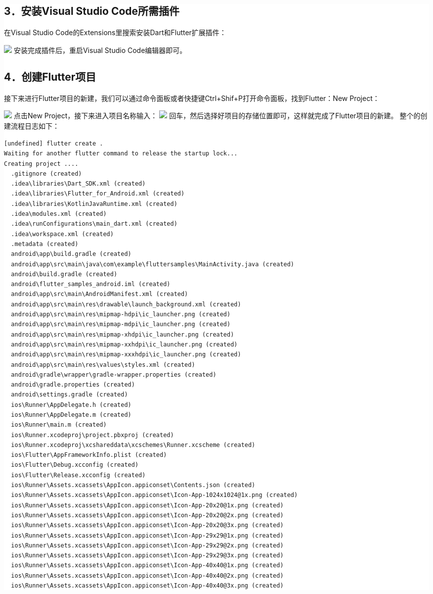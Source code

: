 ## 3．安装Visual Studio Code所需插件

在Visual Studio Code的Extensions里搜索安装Dart和Flutter扩展插件：

![](https://upload-images.jianshu.io/upload_images/19956127-f3198ea2eec40a2a.png?imageMogr2/auto-orient/strip%7CimageView2/2/w/1240)
安装完成插件后，重启Visual Studio Code编辑器即可。

## 4．创建Flutter项目

接下来进行Flutter项目的新建，我们可以通过命令面板或者快捷键Ctrl+Shif+P打开命令面板，找到Flutter：New Project：

![](https://upload-images.jianshu.io/upload_images/19956127-abee9e3fc3f86977.png?imageMogr2/auto-orient/strip%7CimageView2/2/w/1240)
点击New Project，接下来进入项目名称输入：
![](https://upload-images.jianshu.io/upload_images/19956127-7d73befa13cb7b91.png?imageMogr2/auto-orient/strip%7CimageView2/2/w/1240)
回车，然后选择好项目的存储位置即可，这样就完成了Flutter项目的新建。
整个的创建流程日志如下：
```
[undefined] flutter create .
Waiting for another flutter command to release the startup lock...
Creating project ....
  .gitignore (created)
  .idea\libraries\Dart_SDK.xml (created)
  .idea\libraries\Flutter_for_Android.xml (created)
  .idea\libraries\KotlinJavaRuntime.xml (created)
  .idea\modules.xml (created)
  .idea\runConfigurations\main_dart.xml (created)
  .idea\workspace.xml (created)
  .metadata (created)
  android\app\build.gradle (created)
  android\app\src\main\java\com\example\fluttersamples\MainActivity.java (created)
  android\build.gradle (created)
  android\flutter_samples_android.iml (created)
  android\app\src\main\AndroidManifest.xml (created)
  android\app\src\main\res\drawable\launch_background.xml (created)
  android\app\src\main\res\mipmap-hdpi\ic_launcher.png (created)
  android\app\src\main\res\mipmap-mdpi\ic_launcher.png (created)
  android\app\src\main\res\mipmap-xhdpi\ic_launcher.png (created)
  android\app\src\main\res\mipmap-xxhdpi\ic_launcher.png (created)
  android\app\src\main\res\mipmap-xxxhdpi\ic_launcher.png (created)
  android\app\src\main\res\values\styles.xml (created)
  android\gradle\wrapper\gradle-wrapper.properties (created)
  android\gradle.properties (created)
  android\settings.gradle (created)
  ios\Runner\AppDelegate.h (created)
  ios\Runner\AppDelegate.m (created)
  ios\Runner\main.m (created)
  ios\Runner.xcodeproj\project.pbxproj (created)
  ios\Runner.xcodeproj\xcshareddata\xcschemes\Runner.xcscheme (created)
  ios\Flutter\AppFrameworkInfo.plist (created)
  ios\Flutter\Debug.xcconfig (created)
  ios\Flutter\Release.xcconfig (created)
  ios\Runner\Assets.xcassets\AppIcon.appiconset\Contents.json (created)
  ios\Runner\Assets.xcassets\AppIcon.appiconset\Icon-App-1024x1024@1x.png (created)
  ios\Runner\Assets.xcassets\AppIcon.appiconset\Icon-App-20x20@1x.png (created)
  ios\Runner\Assets.xcassets\AppIcon.appiconset\Icon-App-20x20@2x.png (created)
  ios\Runner\Assets.xcassets\AppIcon.appiconset\Icon-App-20x20@3x.png (created)
  ios\Runner\Assets.xcassets\AppIcon.appiconset\Icon-App-29x29@1x.png (created)
  ios\Runner\Assets.xcassets\AppIcon.appiconset\Icon-App-29x29@2x.png (created)
  ios\Runner\Assets.xcassets\AppIcon.appiconset\Icon-App-29x29@3x.png (created)
  ios\Runner\Assets.xcassets\AppIcon.appiconset\Icon-App-40x40@1x.png (created)
  ios\Runner\Assets.xcassets\AppIcon.appiconset\Icon-App-40x40@2x.png (created)
  ios\Runner\Assets.xcassets\AppIcon.appiconset\Icon-App-40x40@3x.png (created)
```